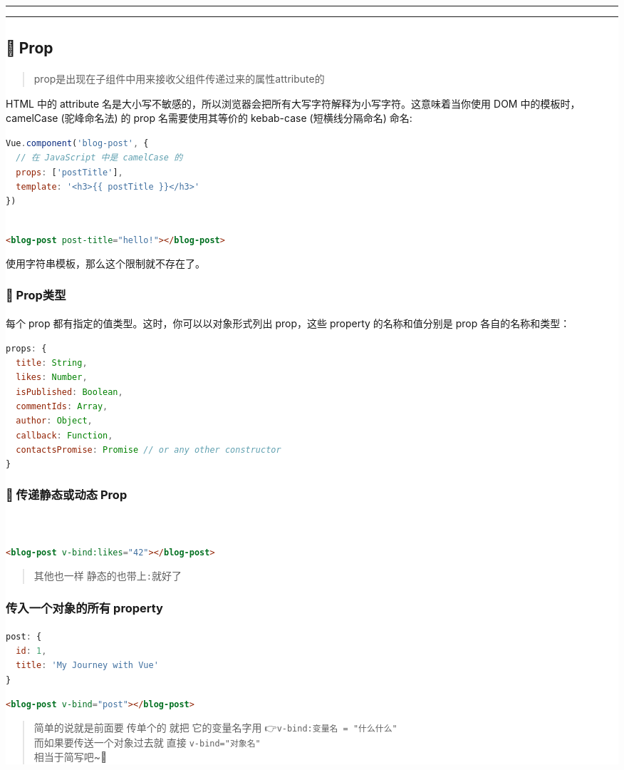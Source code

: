 
---
---

## 🔵 Prop
>prop是出现在子组件中用来接收父组件传递过来的属性attribute的

HTML 中的 attribute 名是大小写不敏感的，所以浏览器会把所有大写字符解释为小写字符。这意味着当你使用 DOM 中的模板时，camelCase (驼峰命名法) 的 prop 名需要使用其等价的 kebab-case (短横线分隔命名) 命名:
```js
Vue.component('blog-post', {
  // 在 JavaScript 中是 camelCase 的
  props: ['postTitle'],
  template: '<h3>{{ postTitle }}</h3>'
})
```
```html

<blog-post post-title="hello!"></blog-post>
```
使用字符串模板，那么这个限制就不存在了。


### 🔵 Prop类型
每个 prop 都有指定的值类型。这时，你可以以对象形式列出 prop，这些 property 的名称和值分别是 prop 各自的名称和类型：
```js
props: {
  title: String,
  likes: Number,
  isPublished: Boolean,
  commentIds: Array,
  author: Object,
  callback: Function,
  contactsPromise: Promise // or any other constructor
}
```

### 🔵 传递静态或动态 Prop

```html


<blog-post v-bind:likes="42"></blog-post>
```
>其他也一样 静态的也带上` : `就好了


### 传入一个对象的所有 property
```js
post: {
  id: 1,
  title: 'My Journey with Vue'
}
```
```html
<blog-post v-bind="post"></blog-post>
```
>简单的说就是前面要 传单个的 就把 它的变量名字用 👉`v-bind:变量名 = "什么什么"`  
而如果要传送一个对象过去就 直接 `v-bind="对象名"`   
相当于简写吧~🤭
